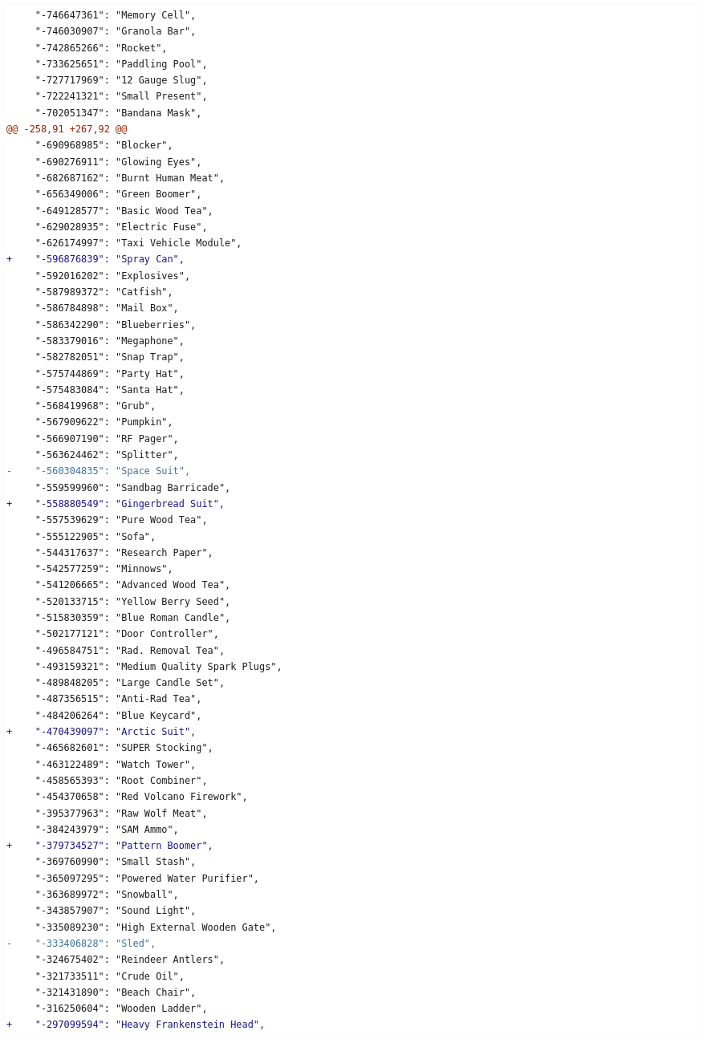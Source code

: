 ```diff
     "-746647361": "Memory Cell",
     "-746030907": "Granola Bar",
     "-742865266": "Rocket",
     "-733625651": "Paddling Pool",
     "-727717969": "12 Gauge Slug",
     "-722241321": "Small Present",
     "-702051347": "Bandana Mask",
@@ -258,91 +267,92 @@
     "-690968985": "Blocker",
     "-690276911": "Glowing Eyes",
     "-682687162": "Burnt Human Meat",
     "-656349006": "Green Boomer",
     "-649128577": "Basic Wood Tea",
     "-629028935": "Electric Fuse",
     "-626174997": "Taxi Vehicle Module",
+    "-596876839": "Spray Can",
     "-592016202": "Explosives",
     "-587989372": "Catfish",
     "-586784898": "Mail Box",
     "-586342290": "Blueberries",
     "-583379016": "Megaphone",
     "-582782051": "Snap Trap",
     "-575744869": "Party Hat",
     "-575483084": "Santa Hat",
     "-568419968": "Grub",
     "-567909622": "Pumpkin",
     "-566907190": "RF Pager",
     "-563624462": "Splitter",
-    "-560304835": "Space Suit",
     "-559599960": "Sandbag Barricade",
+    "-558880549": "Gingerbread Suit",
     "-557539629": "Pure Wood Tea",
     "-555122905": "Sofa",
     "-544317637": "Research Paper",
     "-542577259": "Minnows",
     "-541206665": "Advanced Wood Tea",
     "-520133715": "Yellow Berry Seed",
     "-515830359": "Blue Roman Candle",
     "-502177121": "Door Controller",
     "-496584751": "Rad. Removal Tea",
     "-493159321": "Medium Quality Spark Plugs",
     "-489848205": "Large Candle Set",
     "-487356515": "Anti-Rad Tea",
     "-484206264": "Blue Keycard",
+    "-470439097": "Arctic Suit",
     "-465682601": "SUPER Stocking",
     "-463122489": "Watch Tower",
     "-458565393": "Root Combiner",
     "-454370658": "Red Volcano Firework",
     "-395377963": "Raw Wolf Meat",
     "-384243979": "SAM Ammo",
+    "-379734527": "Pattern Boomer",
     "-369760990": "Small Stash",
     "-365097295": "Powered Water Purifier",
     "-363689972": "Snowball",
     "-343857907": "Sound Light",
     "-335089230": "High External Wooden Gate",
-    "-333406828": "Sled",
     "-324675402": "Reindeer Antlers",
     "-321733511": "Crude Oil",
     "-321431890": "Beach Chair",
     "-316250604": "Wooden Ladder",
+    "-297099594": "Heavy Frankenstein Head",
```
